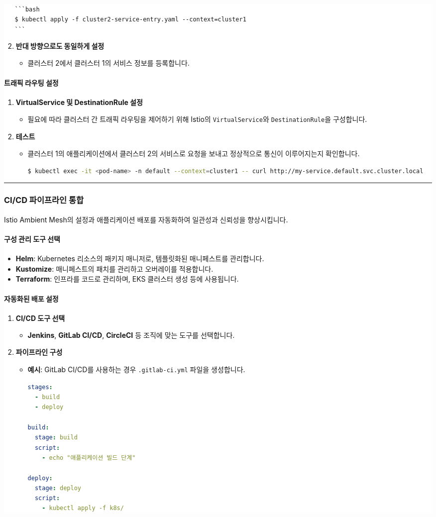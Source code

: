        ```bash
       $ kubectl apply -f cluster2-service-entry.yaml --context=cluster1
       ```

2. **반대 방향으로도 동일하게 설정**

   - 클러스터 2에서 클러스터 1의 서비스 정보를 등록합니다.

#### **트래픽 라우팅 설정**

1. **VirtualService 및 DestinationRule 설정**

   - 필요에 따라 클러스터 간 트래픽 라우팅을 제어하기 위해 Istio의 `VirtualService`와 `DestinationRule`을 구성합니다.

2. **테스트**

   - 클러스터 1의 애플리케이션에서 클러스터 2의 서비스로 요청을 보내고 정상적으로 통신이 이루어지는지 확인합니다.

     ```bash
     $ kubectl exec -it <pod-name> -n default --context=cluster1 -- curl http://my-service.default.svc.cluster.local
     ```

---

### **CI/CD 파이프라인 통합**

Istio Ambient Mesh의 설정과 애플리케이션 배포를 자동화하여 일관성과 신뢰성을 향상시킵니다.

#### **구성 관리 도구 선택**

- **Helm**: Kubernetes 리소스의 패키지 매니저로, 템플릿화된 매니페스트를 관리합니다.
- **Kustomize**: 매니페스트의 패치를 관리하고 오버레이를 적용합니다.
- **Terraform**: 인프라를 코드로 관리하며, EKS 클러스터 생성 등에 사용됩니다.

#### **자동화된 배포 설정**

1. **CI/CD 도구 선택**

   - **Jenkins**, **GitLab CI/CD**, **CircleCI** 등 조직에 맞는 도구를 선택합니다.

2. **파이프라인 구성**

   - **예시**: GitLab CI/CD를 사용하는 경우 `.gitlab-ci.yml` 파일을 생성합니다.

     ```yaml
     stages:
       - build
       - deploy

     build:
       stage: build
       script:
         - echo "애플리케이션 빌드 단계"

     deploy:
       stage: deploy
       script:
         - kubectl apply -f k8s/
     ```
